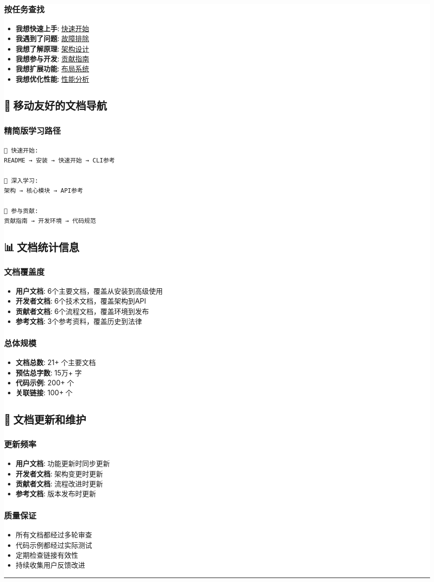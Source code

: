 ### 按任务查找
- **我想快速上手**: [快速开始](user/quickstart.md)
- **我遇到了问题**: [故障排除](user/troubleshooting.md)
- **我想了解原理**: [架构设计](developer/architecture.md)
- **我想参与开发**: [贡献指南](contributor/contributing.md)
- **我想扩展功能**: [布局系统](developer/layout-system.md)
- **我想优化性能**: [性能分析](developer/performance.md)

## 📱 移动友好的文档导航

### 精简版学习路径
```
🚀 快速开始:
README → 安装 → 快速开始 → CLI参考

🔧 深入学习:
架构 → 核心模块 → API参考

🤝 参与贡献:
贡献指南 → 开发环境 → 代码规范
```

## 📊 文档统计信息

### 文档覆盖度
- **用户文档**: 6个主要文档，覆盖从安装到高级使用
- **开发者文档**: 6个技术文档，覆盖架构到API
- **贡献者文档**: 6个流程文档，覆盖环境到发布
- **参考文档**: 3个参考资料，覆盖历史到法律

### 总体规模
- **文档总数**: 21+ 个主要文档
- **预估总字数**: 15万+ 字
- **代码示例**: 200+ 个
- **关联链接**: 100+ 个

## 🔄 文档更新和维护

### 更新频率
- **用户文档**: 功能更新时同步更新
- **开发者文档**: 架构变更时更新
- **贡献者文档**: 流程改进时更新  
- **参考文档**: 版本发布时更新

### 质量保证
- 所有文档都经过多轮审查
- 代码示例都经过实际测试
- 定期检查链接有效性
- 持续收集用户反馈改进

---